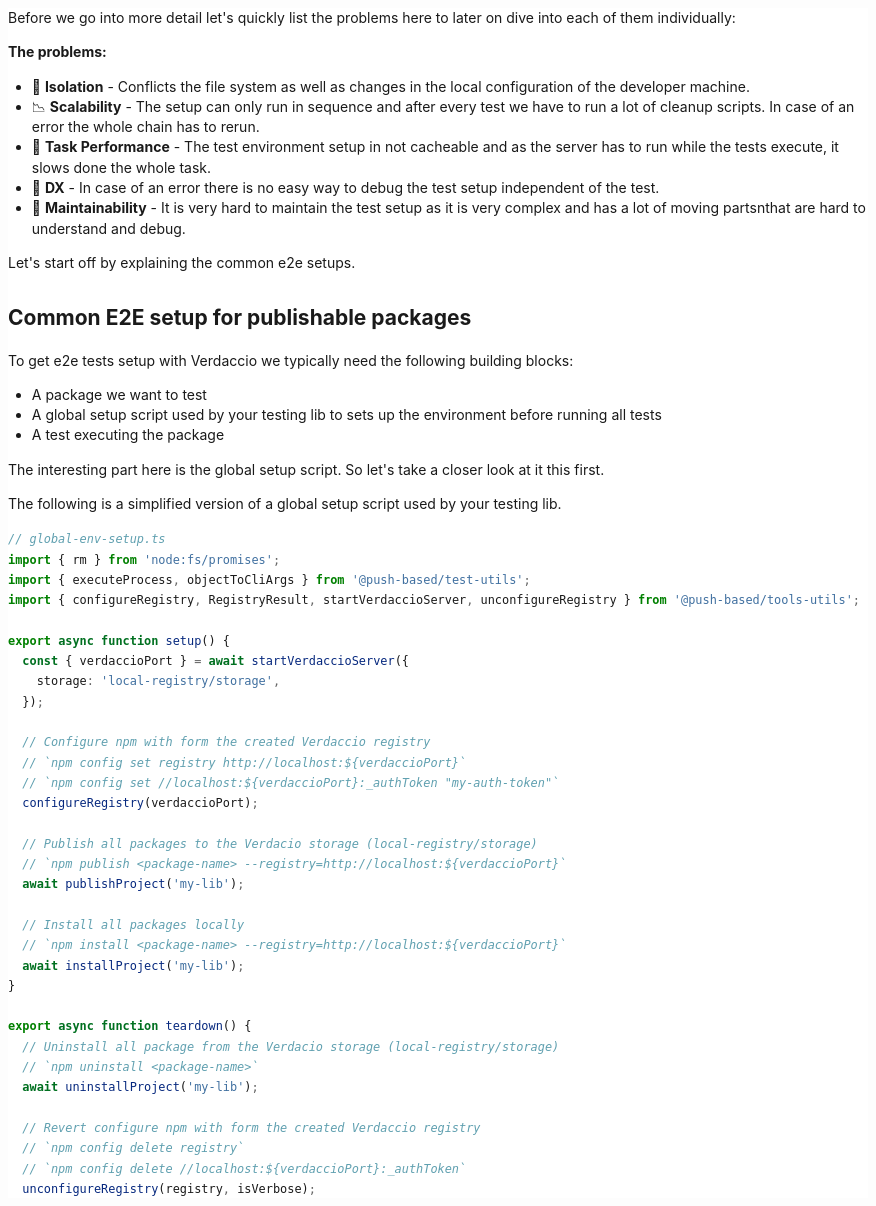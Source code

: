 Before we go into more detail let's quickly list the problems here to later on dive into each of them individually:

**The problems:**

- 🚪 **Isolation** - Conflicts the file system as well as changes in the local configuration of the developer machine.
- 📉 **Scalability** - The setup can only run in sequence and after every test we have to run a lot of cleanup scripts. In case of an error the whole chain has to rerun.
- 🐢 **Task Performance** - The test environment setup in not cacheable and as the server has to run while the tests execute, it slows done the whole task.
- 🔫 **DX** - In case of an error there is no easy way to debug the test setup independent of the test.
- 🧟‍ **Maintainability** - It is very hard to maintain the test setup as it is very complex and has a lot of moving partsnthat are hard to understand and debug.

Let's start off by explaining the common e2e setups.

## Common E2E setup for publishable packages

To get e2e tests setup with Verdaccio we typically need the following building blocks:

- A package we want to test
- A global setup script used by your testing lib to sets up the environment before running all tests
- A test executing the package

The interesting part here is the global setup script. So let's take a closer look at it this first.

The following is a simplified version of a global setup script used by your testing lib.

```ts
// global-env-setup.ts
import { rm } from 'node:fs/promises';
import { executeProcess, objectToCliArgs } from '@push-based/test-utils';
import { configureRegistry, RegistryResult, startVerdaccioServer, unconfigureRegistry } from '@push-based/tools-utils';

export async function setup() {
  const { verdaccioPort } = await startVerdaccioServer({
    storage: 'local-registry/storage',
  });

  // Configure npm with form the created Verdaccio registry
  // `npm config set registry http://localhost:${verdaccioPort}`
  // `npm config set //localhost:${verdaccioPort}:_authToken "my-auth-token"`
  configureRegistry(verdaccioPort);

  // Publish all packages to the Verdacio storage (local-registry/storage)
  // `npm publish <package-name> --registry=http://localhost:${verdaccioPort}`
  await publishProject('my-lib');

  // Install all packages locally
  // `npm install <package-name> --registry=http://localhost:${verdaccioPort}`
  await installProject('my-lib');
}

export async function teardown() {
  // Uninstall all package from the Verdacio storage (local-registry/storage)
  // `npm uninstall <package-name>`
  await uninstallProject('my-lib');

  // Revert configure npm with form the created Verdaccio registry
  // `npm config delete registry`
  // `npm config delete //localhost:${verdaccioPort}:_authToken`
  unconfigureRegistry(registry, isVerbose);

```